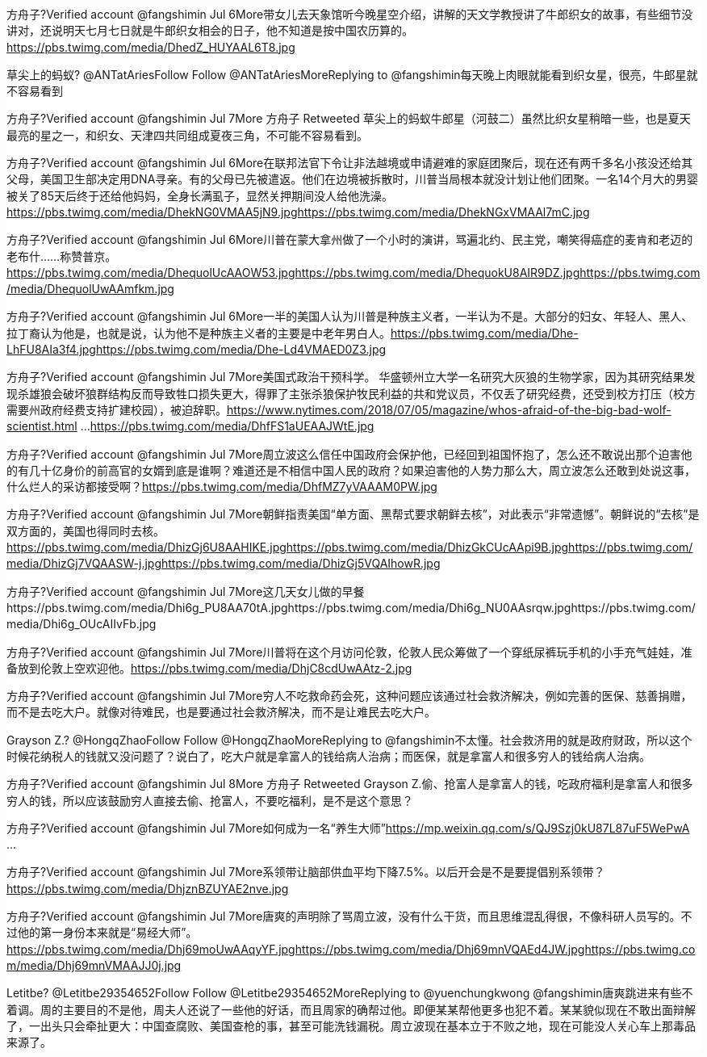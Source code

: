 方舟子?Verified account @fangshimin Jul 6More带女儿去天象馆听今晚星空介绍，讲解的天文学教授讲了牛郎织女的故事，有些细节没讲对，还说明天七月七日就是牛郎织女相会的日子，他不知道是按中国农历算的。https://pbs.twimg.com/media/DhedZ_HUYAAL6T8.jpg

草尖上的蚂蚁? @ANTatAriesFollow Follow @ANTatAriesMoreReplying to @fangshimin每天晚上肉眼就能看到织女星，很亮，牛郎星就不容易看到

方舟子?Verified account @fangshimin Jul 7More 方舟子 Retweeted 草尖上的蚂蚁牛郎星（河鼓二）虽然比织女星稍暗一些，也是夏天最亮的星之一，和织女、天津四共同组成夏夜三角，不可能不容易看到。

方舟子?Verified account @fangshimin Jul 6More在联邦法官下令让非法越境或申请避难的家庭团聚后，现在还有两千多名小孩没还给其父母，美国卫生部决定用DNA寻亲。有的父母已先被遣返。他们在边境被拆散时，川普当局根本就没计划让他们团聚。一名14个月大的男婴被关了85天后终于还给他妈妈，全身长满虱子，显然关押期间没人给他洗澡。https://pbs.twimg.com/media/DhekNG0VMAA5jN9.jpghttps://pbs.twimg.com/media/DhekNGxVMAAl7mC.jpg

方舟子?Verified account @fangshimin Jul 6More川普在蒙大拿州做了一个小时的演讲，骂遍北约、民主党，嘲笑得癌症的麦肯和老迈的老布什……称赞普京。https://pbs.twimg.com/media/DhequolUcAAOW53.jpghttps://pbs.twimg.com/media/DhequokU8AIR9DZ.jpghttps://pbs.twimg.com/media/DhequolUwAAmfkm.jpg

方舟子?Verified account @fangshimin Jul 6More一半的美国人认为川普是种族主义者，一半认为不是。大部分的妇女、年轻人、黑人、拉丁裔认为他是，也就是说，认为他不是种族主义者的主要是中老年男白人。https://pbs.twimg.com/media/Dhe-LhFU8AIa3f4.jpghttps://pbs.twimg.com/media/Dhe-Ld4VMAED0Z3.jpg

方舟子?Verified account @fangshimin Jul 7More美国式政治干预科学。 华盛顿州立大学一名研究大灰狼的生物学家，因为其研究结果发现杀雄狼会破坏狼群结构反而导致牲口损失更大，得罪了主张杀狼保护牧民利益的共和党议员，不仅丢了研究经费，还受到校方打压（校方需要州政府经费支持扩建校园），被迫辞职。https://www.nytimes.com/2018/07/05/magazine/whos-afraid-of-the-big-bad-wolf-scientist.html …https://pbs.twimg.com/media/DhfFS1aUEAAJWtE.jpg

方舟子?Verified account @fangshimin Jul 7More周立波这么信任中国政府会保护他，已经回到祖国怀抱了，怎么还不敢说出那个迫害他的有几十亿身价的前高官的女婿到底是谁啊？难道还是不相信中国人民的政府？如果迫害他的人势力那么大，周立波怎么还敢到处说这事，什么烂人的采访都接受啊？https://pbs.twimg.com/media/DhfMZ7yVAAAM0PW.jpg

方舟子?Verified account @fangshimin Jul 7More朝鲜指责美国“单方面、黑帮式要求朝鲜去核”，对此表示“非常遗憾”。朝鲜说的“去核”是双方面的，美国也得同时去核。https://pbs.twimg.com/media/DhizGj6U8AAHIKE.jpghttps://pbs.twimg.com/media/DhizGkCUcAApi9B.jpghttps://pbs.twimg.com/media/DhizGj7VQAASW-j.jpghttps://pbs.twimg.com/media/DhizGj5VQAIhowR.jpg

方舟子?Verified account @fangshimin Jul 7More这几天女儿做的早餐https://pbs.twimg.com/media/Dhi6g_PU8AA70tA.jpghttps://pbs.twimg.com/media/Dhi6g_NU0AAsrqw.jpghttps://pbs.twimg.com/media/Dhi6g_OUcAIIvFb.jpg

方舟子?Verified account @fangshimin Jul 7More川普将在这个月访问伦敦，伦敦人民众筹做了一个穿纸尿裤玩手机的小手充气娃娃，准备放到伦敦上空欢迎他。https://pbs.twimg.com/media/DhjC8cdUwAAtz-2.jpg

方舟子?Verified account @fangshimin Jul 7More穷人不吃救命药会死，这种问题应该通过社会救济解决，例如完善的医保、慈善捐赠，而不是去吃大户。就像对待难民，也是要通过社会救济解决，而不是让难民去吃大户。

Grayson Z.? @HongqZhaoFollow Follow @HongqZhaoMoreReplying to @fangshimin不太懂。社会救济用的就是政府财政，所以这个时候花纳税人的钱就又没问题了？说白了，吃大户就是拿富人的钱给病人治病；而医保，就是拿富人和很多穷人的钱给病人治病。

方舟子?Verified account @fangshimin Jul 8More 方舟子 Retweeted Grayson Z.偷、抢富人是拿富人的钱，吃政府福利是拿富人和很多穷人的钱，所以应该鼓励穷人直接去偷、抢富人，不要吃福利，是不是这个意思？

方舟子?Verified account @fangshimin Jul 7More如何成为一名“养生大师”https://mp.weixin.qq.com/s/QJ9Szj0kU87L87uF5WePwA …

方舟子?Verified account @fangshimin Jul 7More系领带让脑部供血平均下降7.5%。以后开会是不是要提倡别系领带？https://pbs.twimg.com/media/DhjznBZUYAE2nve.jpg

方舟子?Verified account @fangshimin Jul 7More唐爽的声明除了骂周立波，没有什么干货，而且思维混乱得很，不像科研人员写的。不过他的第一身份本来就是“易经大师”。https://pbs.twimg.com/media/Dhj69moUwAAqyYF.jpghttps://pbs.twimg.com/media/Dhj69mnVQAEd4JW.jpghttps://pbs.twimg.com/media/Dhj69mnVMAAJJ0j.jpg

Letitbe? @Letitbe29354652Follow Follow @Letitbe29354652MoreReplying to @yuenchungkwong @fangshimin唐爽跳进来有些不着调。周的主要目的不是他，周夫人还说了一些他的好话，而且周家的确帮过他。即便某某帮他更多也犯不着。某某貌似现在不敢出面辩解了，一出头只会牵扯更大：中国查腐败、美国查枪的事，甚至可能洗钱漏税。周立波现在基本立于不败之地，现在可能没人关心车上那毒品来源了。
